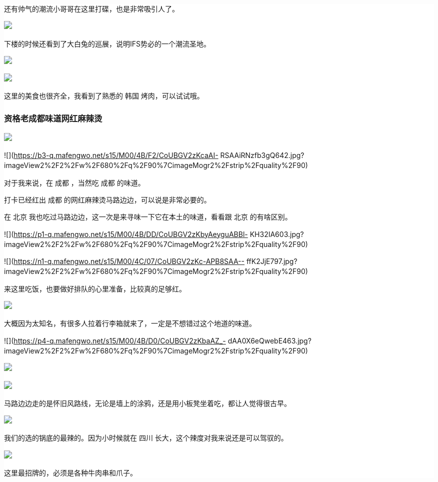 还有帅气的潮流小哥哥在这里打碟，也是非常吸引人了。

![](https://n4-q.mafengwo.net/s15/M00/43/EB/CoUBGV2zJsiAbQvxAAyWRg2XFcE738.jpg?imageView2%2F2%2Fw%2F680%2Fq%2F90%7CimageMogr2%2Fstrip%2Fquality%2F90)

下楼的时候还看到了大白兔的巡展，说明IFS势必的一个潮流圣地。

![](https://b1-q.mafengwo.net/s15/M00/44/19/CoUBGV2zJtaARxCCAAs80DXCgUE240.jpg?imageView2%2F2%2Fw%2F680%2Fq%2F90%7CimageMogr2%2Fstrip%2Fquality%2F90)

![](https://p1-q.mafengwo.net/s15/M00/43/E5/CoUBGV2zJseAVaQJAAtjdLIdD7Y381.jpg?imageView2%2F2%2Fw%2F680%2Fq%2F90%7CimageMogr2%2Fstrip%2Fquality%2F90)

这里的美食也很齐全，我看到了熟悉的 韩国 烤肉，可以试试哦。

### 资格老成都味道网红麻辣烫

![](https://n3-q.mafengwo.net/s15/M00/4B/E0/CoUBGV2zKb2AQ6GoAAl_8LLjVys802.jpg?imageView2%2F2%2Fw%2F680%2Fq%2F90%7CimageMogr2%2Fstrip%2Fquality%2F90)

![](https://b3-q.mafengwo.net/s15/M00/4B/F2/CoUBGV2zKcaAI-
RSAAiRNzfb3gQ642.jpg?imageView2%2F2%2Fw%2F680%2Fq%2F90%7CimageMogr2%2Fstrip%2Fquality%2F90)

对于我来说，在 成都 ，当然吃 成都 的味道。

打卡已经红出 成都 的网红麻辣烫马路边边，可以说是非常必要的。

在 北京 我也吃过马路边边，这一次是来寻味一下它在本土的味道，看看跟 北京 的有啥区别。

![](https://p1-q.mafengwo.net/s15/M00/4B/DD/CoUBGV2zKbyAeyguABBl-
KH32IA603.jpg?imageView2%2F2%2Fw%2F680%2Fq%2F90%7CimageMogr2%2Fstrip%2Fquality%2F90)

![](https://n1-q.mafengwo.net/s15/M00/4C/07/CoUBGV2zKc-APB8SAA--
ffK2JjE797.jpg?imageView2%2F2%2Fw%2F680%2Fq%2F90%7CimageMogr2%2Fstrip%2Fquality%2F90)

来这里吃饭，也要做好排队的心里准备，比较真的足够红。

![](https://n3-q.mafengwo.net/s15/M00/4B/CB/CoUBGV2zKbWATI_SABF2cQ2QdC0524.jpg?imageView2%2F2%2Fw%2F680%2Fq%2F90%7CimageMogr2%2Fstrip%2Fquality%2F90)

大概因为太知名，有很多人拉着行李箱就来了，一定是不想错过这个地道的味道。

![](https://p4-q.mafengwo.net/s15/M00/4B/D0/CoUBGV2zKbaAZ_-
dAA0X6eQwebE463.jpg?imageView2%2F2%2Fw%2F680%2Fq%2F90%7CimageMogr2%2Fstrip%2Fquality%2F90)

![](https://b4-q.mafengwo.net/s15/M00/4B/E2/CoUBGV2zKb6AOKikAAsbPKVu_Dw825.jpg?imageView2%2F2%2Fw%2F680%2Fq%2F90%7CimageMogr2%2Fstrip%2Fquality%2F90)

![](https://n3-q.mafengwo.net/s15/M00/4B/D3/CoUBGV2zKbiAV8DvAAoAMbFkmMc803.jpg?imageView2%2F2%2Fw%2F680%2Fq%2F90%7CimageMogr2%2Fstrip%2Fquality%2F90)

马路边边走的是怀旧风路线，无论是墙上的涂鸦，还是用小板凳坐着吃，都让人觉得很古早。

![](https://p3-q.mafengwo.net/s15/M00/4B/FD/CoUBGV2zKcqAWx59AA6Xa6YQ6GY931.jpg?imageView2%2F2%2Fw%2F680%2Fq%2F90%7CimageMogr2%2Fstrip%2Fquality%2F90)

我们的选的锅底的最辣的。因为小时候就在 四川 长大，这个辣度对我来说还是可以驾驭的。

![](https://b1-q.mafengwo.net/s15/M00/4C/03/CoUBGV2zKc2AADbQAAlqcHmybe4953.jpg?imageView2%2F2%2Fw%2F680%2Fq%2F90%7CimageMogr2%2Fstrip%2Fquality%2F90)

这里最招牌的，必须是各种牛肉串和爪子。
